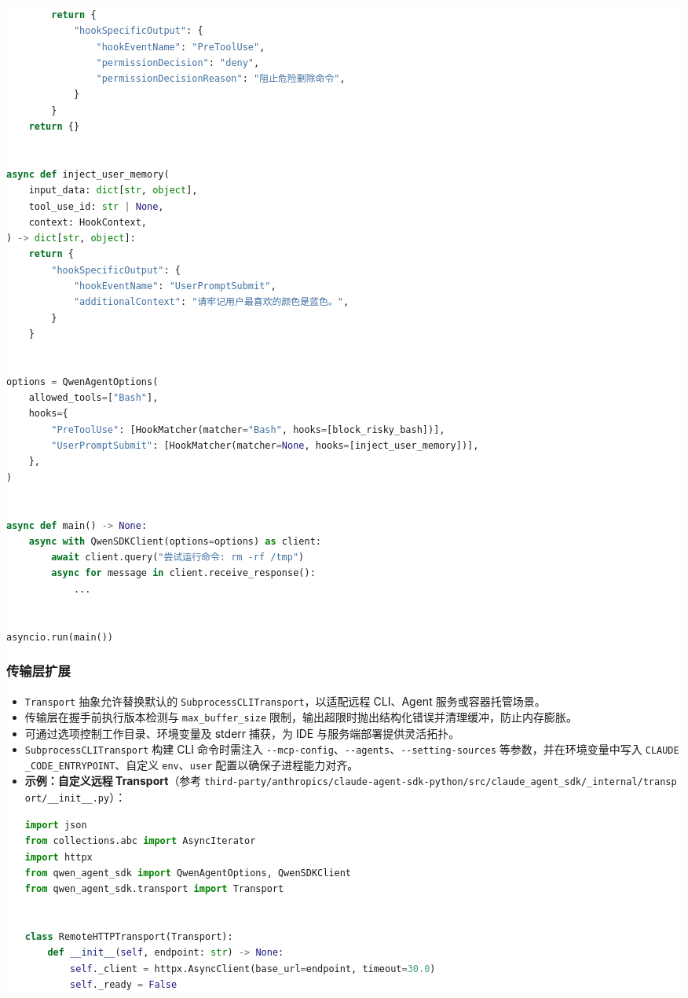   ```python
          return {
              "hookSpecificOutput": {
                  "hookEventName": "PreToolUse",
                  "permissionDecision": "deny",
                  "permissionDecisionReason": "阻止危险删除命令",
              }
          }
      return {}


  async def inject_user_memory(
      input_data: dict[str, object],
      tool_use_id: str | None,
      context: HookContext,
  ) -> dict[str, object]:
      return {
          "hookSpecificOutput": {
              "hookEventName": "UserPromptSubmit",
              "additionalContext": "请牢记用户最喜欢的颜色是蓝色。",
          }
      }


  options = QwenAgentOptions(
      allowed_tools=["Bash"],
      hooks={
          "PreToolUse": [HookMatcher(matcher="Bash", hooks=[block_risky_bash])],
          "UserPromptSubmit": [HookMatcher(matcher=None, hooks=[inject_user_memory])],
      },
  )


  async def main() -> None:
      async with QwenSDKClient(options=options) as client:
          await client.query("尝试运行命令: rm -rf /tmp")
          async for message in client.receive_response():
              ...


  asyncio.run(main())
  ```

### 传输层扩展

- `Transport` 抽象允许替换默认的 `SubprocessCLITransport`，以适配远程 CLI、Agent 服务或容器托管场景。
- 传输层在握手前执行版本检测与 `max_buffer_size` 限制，输出超限时抛出结构化错误并清理缓冲，防止内存膨胀。
- 可通过选项控制工作目录、环境变量及 stderr 捕获，为 IDE 与服务端部署提供灵活拓扑。
- `SubprocessCLITransport` 构建 CLI 命令时需注入 `--mcp-config`、`--agents`、`--setting-sources` 等参数，并在环境变量中写入 `CLAUDE_CODE_ENTRYPOINT`、自定义 `env`、`user` 配置以确保子进程能力对齐。
- **示例：自定义远程 Transport**（参考 `third-party/anthropics/claude-agent-sdk-python/src/claude_agent_sdk/_internal/transport/__init__.py`）：
  ```python
  import json
  from collections.abc import AsyncIterator
  import httpx
  from qwen_agent_sdk import QwenAgentOptions, QwenSDKClient
  from qwen_agent_sdk.transport import Transport


  class RemoteHTTPTransport(Transport):
      def __init__(self, endpoint: str) -> None:
          self._client = httpx.AsyncClient(base_url=endpoint, timeout=30.0)
          self._ready = False
  ```